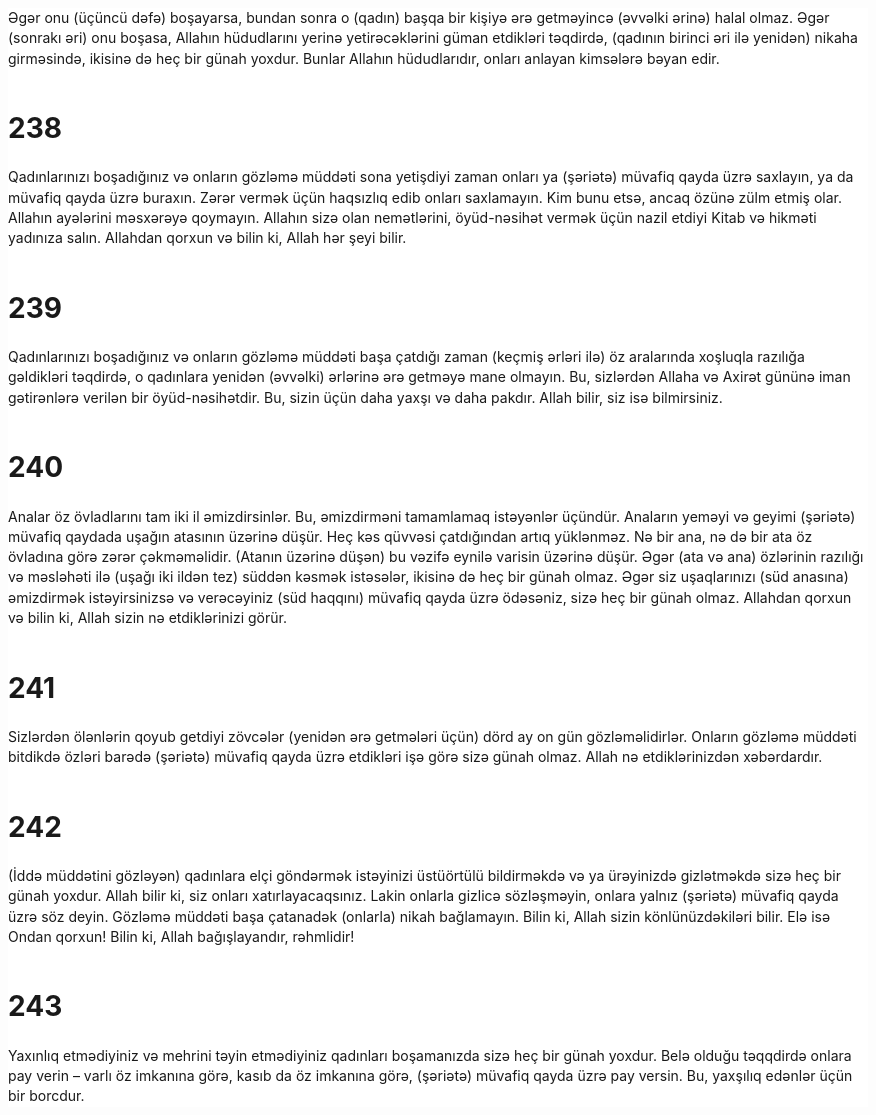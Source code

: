 Əgər onu (üçüncü dəfə) boşayarsa, bundan sonra o (qadın) başqa bir kişiyə ərə getməyincə (əvvəlki ərinə) halal olmaz. Əgər (sonrakı əri) onu boşasa, Allahın hüdudlarını yerinə yetirəcəklərini güman etdikləri təqdirdə, (qadının birinci əri ilə yenidən) nikaha girməsində, ikisinə də heç bir günah yoxdur. Bunlar Allahın hüdudlarıdır, onları anlayan kimsələrə bəyan edir.

# 238

Qadınlarınızı boşadığınız və onların gözləmə müddəti sona yetişdiyi zaman onları ya (şəriətə) müvafiq qayda üzrə saxlayın, ya da müvafiq qayda üzrə buraxın. Zərər vermək üçün haqsızlıq edib onları saxlamayın. Kim bunu etsə, ancaq özünə zülm etmiş olar. Allahın ayələrini məsxərəyə qoymayın. Allahın sizə olan nemətlərini, öyüd-nəsihət vermək üçün nazil etdiyi Kitab və hikməti yadınıza salın. Allahdan qorxun və bilin ki, Allah hər şeyi bilir.

# 239

Qadınlarınızı boşadığınız və onların gözləmə müddəti başa çatdığı zaman (keçmiş ərləri ilə) öz aralarında xoşluqla razılığa gəldikləri təqdirdə, o qadınlara yenidən (əvvəlki) ərlərinə ərə getməyə mane olmayın. Bu, sizlərdən Allaha və Axirət gününə iman gətirənlərə verilən bir öyüd-nəsihətdir. Bu, sizin üçün daha yaxşı və daha pakdır. Allah bilir, siz isə bilmirsiniz.

# 240

Analar öz övladlarını tam iki il əmizdirsinlər. Bu, əmizdirməni tamamlamaq istəyənlər üçündür. Anaların yeməyi və geyimi (şəriətə) müvafiq qaydada uşağın atasının üzərinə düşür. Heç kəs qüvvəsi çatdığından artıq yüklənməz. Nə bir ana, nə də bir ata öz övladına görə zərər çəkməməlidir. (Atanın üzərinə düşən) bu vəzifə eynilə varisin üzərinə düşür. Əgər (ata və ana) özlərinin razılığı və məsləhəti ilə (uşağı iki ildən tez) süddən kəsmək istəsələr, ikisinə də heç bir günah olmaz. Əgər siz uşaqlarınızı (süd anasına) əmizdirmək istəyirsinizsə və verəcəyiniz (süd haqqını) müvafiq qayda üzrə ödəsəniz, sizə heç bir günah olmaz. Allahdan qorxun və bilin ki, Allah sizin nə etdiklərinizi görür.

# 241

Sizlərdən ölənlərin qoyub getdiyi zövcələr (yenidən ərə getmələri üçün) dörd ay on gün gözləməlidirlər. Onların gözləmə müddəti bitdikdə özləri barədə (şəriətə) müvafiq qayda üzrə etdikləri işə görə sizə günah olmaz. Allah nə etdiklərinizdən xəbərdardır.

# 242

(İddə müddətini gözləyən) qadınlara elçi göndərmək istəyinizi üstüörtülü bildirməkdə və ya ürəyinizdə gizlətməkdə sizə heç bir günah yoxdur. Allah bilir ki, siz onları xatırlayacaqsınız. Lakin onlarla gizlicə sözləşməyin, onlara yalnız (şəriətə) müvafiq qayda üzrə söz deyin. Gözləmə müddəti başa çatanadək (onlarla) nikah bağlamayın. Bilin ki, Allah sizin könlünüzdəkiləri bilir. Elə isə Ondan qorxun! Bilin ki, Allah bağışlayandır, rəhmlidir!

# 243

Yaxınlıq etmədiyiniz və mehrini təyin etmədiyiniz qadınları boşamanızda sizə heç bir günah yoxdur. Belə olduğu təqqdirdə onlara pay verin – varlı öz imkanına görə, kasıb da öz imkanına görə, (şəriətə) müvafiq qayda üzrə pay versin. Bu, yaxşılıq edənlər üçün bir borcdur.
